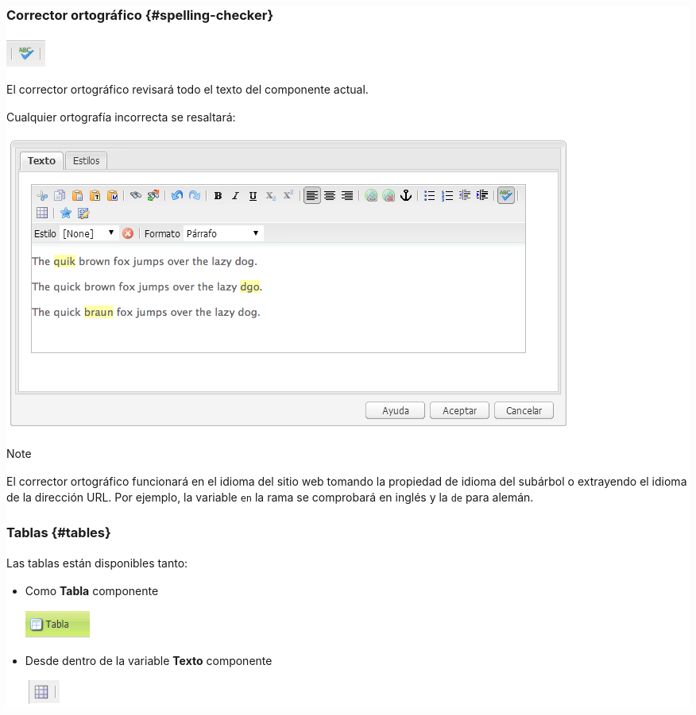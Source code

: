 ### Corrector ortográfico {#spelling-checker}

![](do-not-localize/cq55_rte_spellchecker.png)

El corrector ortográfico revisará todo el texto del componente actual.

Cualquier ortografía incorrecta se resaltará:

![cq55_rte_spellchecker_use](assets/cq55_rte_spellchecker_use.png)

>[!NOTE]
>
>El corrector ortográfico funcionará en el idioma del sitio web tomando la propiedad de idioma del subárbol o extrayendo el idioma de la dirección URL. Por ejemplo, la variable `en` la rama se comprobará en inglés y la `de` para alemán.

### Tablas {#tables}

Las tablas están disponibles tanto:

* Como **Tabla** componente

   ![chlimage_1-146](assets/chlimage_1-146.png)

* Desde dentro de la variable **Texto** componente

   ![](do-not-localize/chlimage_1-14.png)
